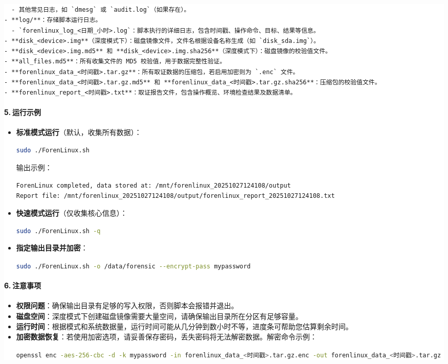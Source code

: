      - 其他常见日志，如 `dmesg` 或 `audit.log`（如果存在）。
    - **log/**：存储脚本运行日志。
      - `forenlinux_log_<日期_小时>.log`：脚本执行的详细日志，包含时间戳、操作命令、目标、结果等信息。
    - **disk_<device>.img**（深度模式下）：磁盘镜像文件，文件名根据设备名称生成（如 `disk_sda.img`）。
    - **disk_<device>.img.md5** 和 **disk_<device>.img.sha256**（深度模式下）：磁盘镜像的校验值文件。
    - **all_files.md5**：所有收集文件的 MD5 校验值，用于数据完整性验证。
    - **forenlinux_data_<时间戳>.tar.gz**：所有取证数据的压缩包，若启用加密则为 `.enc` 文件。
    - **forenlinux_data_<时间戳>.tar.gz.md5** 和 **forenlinux_data_<时间戳>.tar.gz.sha256**：压缩包的校验值文件。
    - **forenlinux_report_<时间戳>.txt**：取证报告文件，包含操作概览、环境检查结果及数据清单。

#### 5. 运行示例
- **标准模式运行**（默认，收集所有数据）：
  ```bash
  sudo ./ForenLinux.sh
  ```
  输出示例：
  ```
  ForenLinux completed, data stored at: /mnt/forenlinux_20251027124108/output
  Report file: /mnt/forenlinux_20251027124108/output/forenlinux_report_20251027124108.txt
  ```

- **快速模式运行**（仅收集核心信息）：
  ```bash
  sudo ./ForenLinux.sh -q
  ```

- **指定输出目录并加密**：
  ```bash
  sudo ./ForenLinux.sh -o /data/forensic --encrypt-pass mypassword
  ```

#### 6. 注意事项
- **权限问题**：确保输出目录有足够的写入权限，否则脚本会报错并退出。
- **磁盘空间**：深度模式下创建磁盘镜像需要大量空间，请确保输出目录所在分区有足够容量。
- **运行时间**：根据模式和系统数据量，运行时间可能从几分钟到数小时不等，进度条可帮助您估算剩余时间。
- **加密数据恢复**：若使用加密选项，请妥善保存密码，丢失密码将无法解密数据。解密命令示例：
  ```bash
  openssl enc -aes-256-cbc -d -k mypassword -in forenlinux_data_<时间戳>.tar.gz.enc -out forenlinux_data_<时间戳>.tar.gz
  ```
